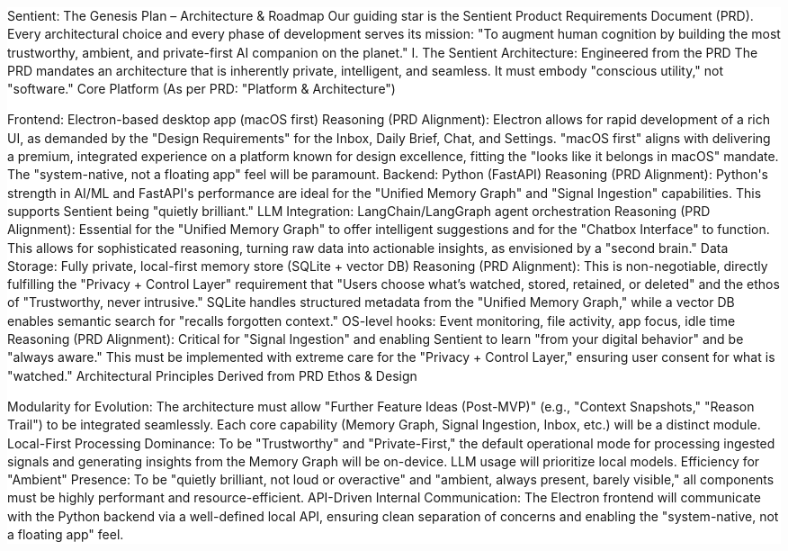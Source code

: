 
Sentient: The Genesis Plan – Architecture & Roadmap
Our guiding star is the Sentient Product Requirements Document (PRD). Every architectural choice and every phase of development serves its mission: "To augment human cognition by building the most trustworthy, ambient, and private-first AI companion on the planet."
I. The Sentient Architecture: Engineered from the PRD
The PRD mandates an architecture that is inherently private, intelligent, and seamless. It must embody "conscious utility," not "software."
Core Platform (As per PRD: "Platform & Architecture")


Frontend: Electron-based desktop app (macOS first)
Reasoning (PRD Alignment): Electron allows for rapid development of a rich UI, as demanded by the "Design Requirements" for the Inbox, Daily Brief, Chat, and Settings. "macOS first" aligns with delivering a premium, integrated experience on a platform known for design excellence, fitting the "looks like it belongs in macOS" mandate. The "system-native, not a floating app" feel will be paramount.
Backend: Python (FastAPI)
Reasoning (PRD Alignment): Python's strength in AI/ML and FastAPI's performance are ideal for the "Unified Memory Graph" and "Signal Ingestion" capabilities. This supports Sentient being "quietly brilliant."
LLM Integration: LangChain/LangGraph agent orchestration
Reasoning (PRD Alignment): Essential for the "Unified Memory Graph" to offer intelligent suggestions and for the "Chatbox Interface" to function. This allows for sophisticated reasoning, turning raw data into actionable insights, as envisioned by a "second brain."
Data Storage: Fully private, local-first memory store (SQLite + vector DB)
Reasoning (PRD Alignment): This is non-negotiable, directly fulfilling the "Privacy + Control Layer" requirement that "Users choose what’s watched, stored, retained, or deleted" and the ethos of "Trustworthy, never intrusive." SQLite handles structured metadata from the "Unified Memory Graph," while a vector DB enables semantic search for "recalls forgotten context."
OS-level hooks: Event monitoring, file activity, app focus, idle time
Reasoning (PRD Alignment): Critical for "Signal Ingestion" and enabling Sentient to learn "from your digital behavior" and be "always aware." This must be implemented with extreme care for the "Privacy + Control Layer," ensuring user consent for what is "watched."
Architectural Principles Derived from PRD Ethos & Design


Modularity for Evolution: The architecture must allow "Further Feature Ideas (Post-MVP)" (e.g., "Context Snapshots," "Reason Trail") to be integrated seamlessly. Each core capability (Memory Graph, Signal Ingestion, Inbox, etc.) will be a distinct module.
Local-First Processing Dominance: To be "Trustworthy" and "Private-First," the default operational mode for processing ingested signals and generating insights from the Memory Graph will be on-device. LLM usage will prioritize local models.
Efficiency for "Ambient" Presence: To be "quietly brilliant, not loud or overactive" and "ambient, always present, barely visible," all components must be highly performant and resource-efficient.
API-Driven Internal Communication: The Electron frontend will communicate with the Python backend via a well-defined local API, ensuring clean separation of concerns and enabling the "system-native, not a floating app" feel.










